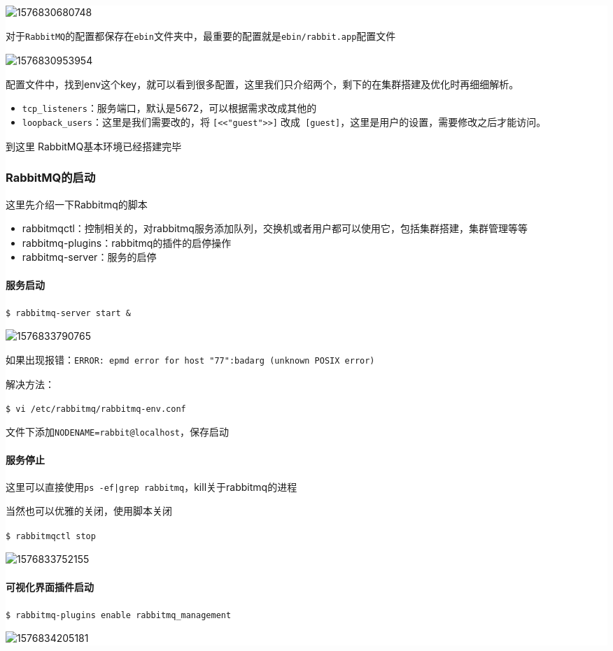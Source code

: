 ![1576830680748](../image/1576830680748.png)

对于`RabbitMQ`的配置都保存在`ebin`文件夹中，最重要的配置就是`ebin/rabbit.app`配置文件

![1576830953954](../image/1576830953954.png)

配置文件中，找到env这个key，就可以看到很多配置，这里我们只介绍两个，剩下的在集群搭建及优化时再细细解析。

- `tcp_listeners`：服务端口，默认是5672，可以根据需求改成其他的
- `loopback_users`：这里是我们需要改的，将 `[<<"guest">>]` 改成` [guest]`，这里是用户的设置，需要修改之后才能访问。

到这里 RabbitMQ基本环境已经搭建完毕

### RabbitMQ的启动

这里先介绍一下Rabbitmq的脚本

- rabbitmqctl：控制相关的，对rabbitmq服务添加队列，交换机或者用户都可以使用它，包括集群搭建，集群管理等等
- rabbitmq-plugins：rabbitmq的插件的启停操作
- rabbitmq-server：服务的启停

#### 服务启动

```
$ rabbitmq-server start &
```

![1576833790765](../image/1576833790765.png)

如果出现报错：` ERROR: epmd error for host "77":badarg (unknown POSIX error)  `

解决方法：

```
$ vi /etc/rabbitmq/rabbitmq-env.conf 
```

 文件下添加` NODENAME=rabbit@localhost `，保存启动

#### 服务停止

这里可以直接使用`ps -ef|grep rabbitmq`，kill关于rabbitmq的进程

当然也可以优雅的关闭，使用脚本关闭

```
$ rabbitmqctl stop
```

![1576833752155](../image/1576833752155.png)

#### 可视化界面插件启动

```
$ rabbitmq-plugins enable rabbitmq_management
```

![1576834205181](../image/1576834205181.png)
